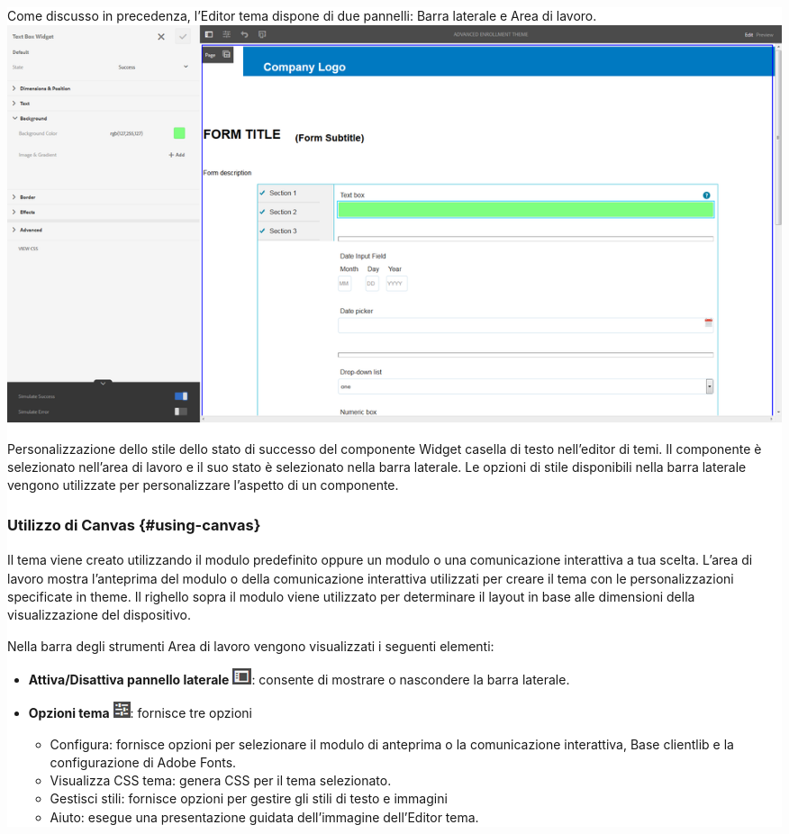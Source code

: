 Come discusso in precedenza, l’Editor tema dispone di due pannelli: Barra laterale e Area di lavoro.
![editor temi](assets/theme-editor.png)

Personalizzazione dello stile dello stato di successo del componente Widget casella di testo nell’editor di temi. Il componente è selezionato nell’area di lavoro e il suo stato è selezionato nella barra laterale. Le opzioni di stile disponibili nella barra laterale vengono utilizzate per personalizzare l’aspetto di un componente.

### Utilizzo di Canvas {#using-canvas}

Il tema viene creato utilizzando il modulo predefinito oppure un modulo o una comunicazione interattiva a tua scelta. L’area di lavoro mostra l’anteprima del modulo o della comunicazione interattiva utilizzati per creare il tema con le personalizzazioni specificate in theme. Il righello sopra il modulo viene utilizzato per determinare il layout in base alle dimensioni della visualizzazione del dispositivo.

Nella barra degli strumenti Area di lavoro vengono visualizzati i seguenti elementi:

* **Attiva/Disattiva pannello laterale** ![attiva/disattiva pannello laterale](assets/toggle-side-panel.png): consente di mostrare o nascondere la barra laterale.
* **Opzioni tema** ![opzioni tema](assets/theme-options.png): fornisce tre opzioni

   * Configura: fornisce opzioni per selezionare il modulo di anteprima o la comunicazione interattiva, Base clientlib e la configurazione di Adobe Fonts.
   * Visualizza CSS tema: genera CSS per il tema selezionato.
   * Gestisci stili: fornisce opzioni per gestire gli stili di testo e immagini
   * Aiuto: esegue una presentazione guidata dell’immagine dell’Editor tema.
